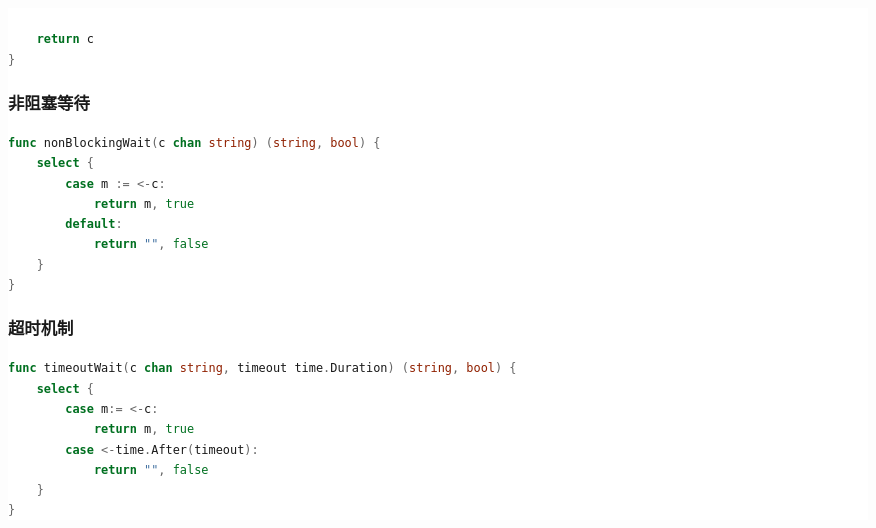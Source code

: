 ```go
    
    return c
}
```

### 非阻塞等待

```go
func nonBlockingWait(c chan string) (string, bool) {
    select {
        case m := <-c:
        	return m, true
    	default:
        	return "", false
    }
}
```

### 超时机制

```go
func timeoutWait(c chan string, timeout time.Duration) (string, bool) {
    select {
    	case m:= <-c:
        	return m, true
        case <-time.After(timeout):
        	return "", false
    }
}
```

